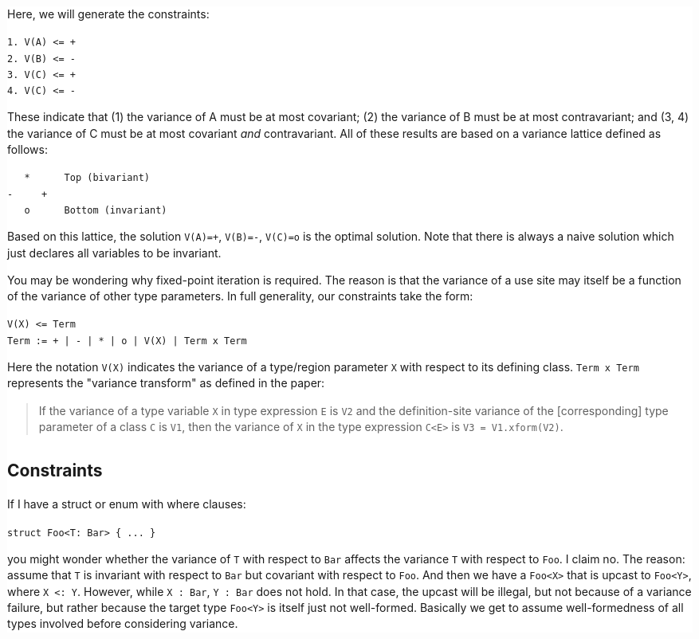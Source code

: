 Here, we will generate the constraints:

```text
1. V(A) <= +
2. V(B) <= -
3. V(C) <= +
4. V(C) <= -
```

These indicate that (1) the variance of A must be at most covariant;
(2) the variance of B must be at most contravariant; and (3, 4) the
variance of C must be at most covariant *and* contravariant. All of these
results are based on a variance lattice defined as follows:

```text
   *      Top (bivariant)
-     +
   o      Bottom (invariant)
```

Based on this lattice, the solution `V(A)=+`, `V(B)=-`, `V(C)=o` is the
optimal solution. Note that there is always a naive solution which
just declares all variables to be invariant.

You may be wondering why fixed-point iteration is required. The reason
is that the variance of a use site may itself be a function of the
variance of other type parameters. In full generality, our constraints
take the form:

```text
V(X) <= Term
Term := + | - | * | o | V(X) | Term x Term
```

Here the notation `V(X)` indicates the variance of a type/region
parameter `X` with respect to its defining class. `Term x Term`
represents the "variance transform" as defined in the paper:

>  If the variance of a type variable `X` in type expression `E` is `V2`
  and the definition-site variance of the [corresponding] type parameter
  of a class `C` is `V1`, then the variance of `X` in the type expression
  `C<E>` is `V3 = V1.xform(V2)`.

## Constraints

If I have a struct or enum with where clauses:

```rust,ignore
struct Foo<T: Bar> { ... }
```

you might wonder whether the variance of `T` with respect to `Bar` affects the
variance `T` with respect to `Foo`. I claim no.  The reason: assume that `T` is
invariant with respect to `Bar` but covariant with respect to `Foo`. And then
we have a `Foo<X>` that is upcast to `Foo<Y>`, where `X <: Y`. However, while
`X : Bar`, `Y : Bar` does not hold.  In that case, the upcast will be illegal,
but not because of a variance failure, but rather because the target type
`Foo<Y>` is itself just not well-formed. Basically we get to assume
well-formedness of all types involved before considering variance.


[background]: ./appendix/background.html
[pldi11]: https://people.cs.umass.edu/~yannis/variance-extended2011.pdf
[addendum]: #addendum
[rga]: ./incremental-compilation.html